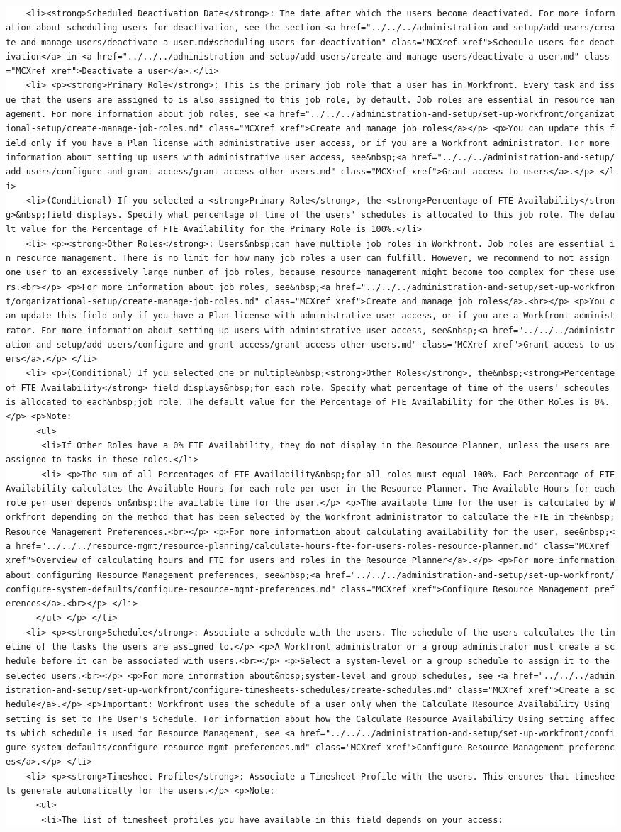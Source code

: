         <li><strong>Scheduled Deactivation Date</strong>: The date after which the users become deactivated. For more information about scheduling users for deactivation, see the section <a href="../../../administration-and-setup/add-users/create-and-manage-users/deactivate-a-user.md#scheduling-users-for-deactivation" class="MCXref xref">Schedule users for deactivation</a> in <a href="../../../administration-and-setup/add-users/create-and-manage-users/deactivate-a-user.md" class="MCXref xref">Deactivate a user</a>.</li> 
        <li> <p><strong>Primary Role</strong>: This is the primary job role that a user has in Workfront. Every task and issue that the users are assigned to is also assigned to this job role, by default. Job roles are essential in resource management. For more information about job roles, see <a href="../../../administration-and-setup/set-up-workfront/organizational-setup/create-manage-job-roles.md" class="MCXref xref">Create and manage job roles</a></p> <p>You can update this field only if you have a Plan license with administrative user access, or if you are a Workfront administrator. For more information about setting up users with administrative user access, see&nbsp;<a href="../../../administration-and-setup/add-users/configure-and-grant-access/grant-access-other-users.md" class="MCXref xref">Grant access to users</a>.</p> </li> 
        <li>(Conditional) If you selected a <strong>Primary Role</strong>, the <strong>Percentage of FTE Availability</strong>&nbsp;field displays. Specify what percentage of time of the users' schedules is allocated to this job role. The default value for the Percentage of FTE Availability for the Primary Role is 100%.</li> 
        <li> <p><strong>Other Roles</strong>: Users&nbsp;can have multiple job roles in Workfront. Job roles are essential in resource management. There is no limit for how many job roles a user can fulfill. However, we recommend to not assign one user to an excessively large number of job roles, because resource management might become too complex for these users.<br></p> <p>For more information about job roles, see&nbsp;<a href="../../../administration-and-setup/set-up-workfront/organizational-setup/create-manage-job-roles.md" class="MCXref xref">Create and manage job roles</a>.<br></p> <p>You can update this field only if you have a Plan license with administrative user access, or if you are a Workfront administrator. For more information about setting up users with administrative user access, see&nbsp;<a href="../../../administration-and-setup/add-users/configure-and-grant-access/grant-access-other-users.md" class="MCXref xref">Grant access to users</a>.</p> </li> 
        <li> <p>(Conditional) If you selected one or multiple&nbsp;<strong>Other Roles</strong>, the&nbsp;<strong>Percentage of FTE Availability</strong> field displays&nbsp;for each role. Specify what percentage of time of the users' schedules is allocated to each&nbsp;job role. The default value for the Percentage of FTE Availability for the Other Roles is 0%.</p> <p>Note:  
          <ul> 
           <li>If Other Roles have a 0% FTE Availability, they do not display in the Resource Planner, unless the users are assigned to tasks in these roles.</li> 
           <li> <p>The sum of all Percentages of FTE Availability&nbsp;for all roles must equal 100%. Each Percentage of FTE Availability calculates the Available Hours for each role per user in the Resource Planner. The Available Hours for each role per user depends on&nbsp;the available time for the user.</p> <p>The available time for the user is calculated by Workfront depending on the method that has been selected by the Workfront administrator to calculate the FTE in the&nbsp;Resource Management Preferences.<br></p> <p>For more information about calculating availability for the user, see&nbsp;<a href="../../../resource-mgmt/resource-planning/calculate-hours-fte-for-users-roles-resource-planner.md" class="MCXref xref">Overview of calculating hours and FTE for users and roles in the Resource Planner</a>.</p> <p>For more information about configuring Resource Management preferences, see&nbsp;<a href="../../../administration-and-setup/set-up-workfront/configure-system-defaults/configure-resource-mgmt-preferences.md" class="MCXref xref">Configure Resource Management preferences</a>.<br></p> </li> 
          </ul> </p> </li> 
        <li> <p><strong>Schedule</strong>: Associate a schedule with the users. The schedule of the users calculates the timeline of the tasks the users are assigned to.</p> <p>A Workfront administrator or a group administrator must create a schedule before it can be associated with users.<br></p> <p>Select a system-level or a group schedule to assign it to the selected users.<br></p> <p>For more information about&nbsp;system-level and group schedules, see <a href="../../../administration-and-setup/set-up-workfront/configure-timesheets-schedules/create-schedules.md" class="MCXref xref">Create a schedule</a>.</p> <p>Important: Workfront uses the schedule of a user only when the Calculate Resource Availability Using setting is set to The User's Schedule. For information about how the Calculate Resource Availability Using setting affects which schedule is used for Resource Management, see <a href="../../../administration-and-setup/set-up-workfront/configure-system-defaults/configure-resource-mgmt-preferences.md" class="MCXref xref">Configure Resource Management preferences</a>.</p> </li> 
        <li> <p><strong>Timesheet Profile</strong>: Associate a Timesheet Profile with the users. This ensures that timesheets generate automatically for the users.</p> <p>Note:  
          <ul> 
           <li>The list of timesheet profiles you have available in this field depends on your access: